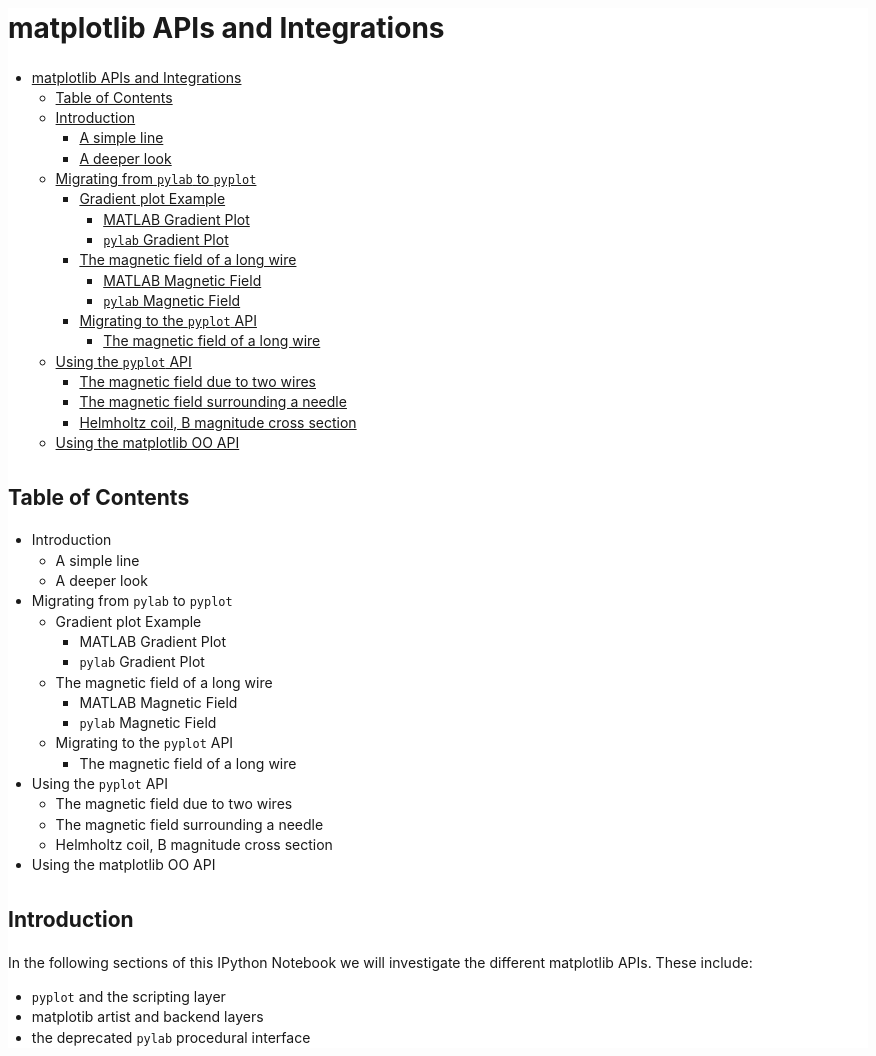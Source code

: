 
# matplotlib APIs and Integrations



- [matplotlib APIs and Integrations](#matplotlib-apis-and-integrations)
	- [Table of Contents](#table-of-contents)
	- [Introduction](#introduction)
		- [A simple line](#a-simple-line)
		- [A deeper look](#a-deeper-look)
	- [Migrating from ``pylab`` to ``pyplot``](#migrating-from-pylab-to-pyplot)
		- [Gradient plot Example](#gradient-plot-example)
			- [MATLAB Gradient Plot](#matlab-gradient-plot)
			- [``pylab`` Gradient Plot](#pylab-gradient-plot)
		- [The magnetic field of a long wire](#the-magnetic-field-of-a-long-wire)
			- [MATLAB Magnetic Field](#matlab-magnetic-field)
			- [``pylab`` Magnetic Field](#pylab-magnetic-field)
		- [Migrating to the ``pyplot`` API](#migrating-to-the-pyplot-api)
			- [The magnetic field of a long wire](#the-magnetic-field-of-a-long-wire-1)
	- [Using the ``pyplot`` API](#using-the-pyplot-api)
		- [The magnetic field due to two wires](#the-magnetic-field-due-to-two-wires)
		- [The magnetic field surrounding a needle](#the-magnetic-field-surrounding-a-needle)
		- [Helmholtz coil, B magnitude cross section](#helmholtz-coil-b-magnitude-cross-section)
	- [Using the matplotlib OO API](#using-the-matplotlib-oo-api)




## Table of Contents

* Introduction
  * A simple line
  * A deeper look
* Migrating from ``pylab`` to ``pyplot``
  * Gradient plot Example
    * MATLAB Gradient Plot
    * ``pylab`` Gradient Plot
  * The magnetic field of a long wire
    * MATLAB Magnetic Field
    * ``pylab`` Magnetic Field
  * Migrating to the ``pyplot`` API
    * The magnetic field of a long wire
* Using the ``pyplot`` API
    * The magnetic field due to two wires
    * The magnetic field surrounding a needle
    * Helmholtz coil, B magnitude cross section
* Using the matplotlib OO API

## Introduction

In the following sections of this IPython Notebook we will investigate the different matplotlib APIs. These include:
 * ``pyplot`` and the scripting layer
 * matplotib artist and backend layers
 * the deprecated ``pylab`` procedural interface

